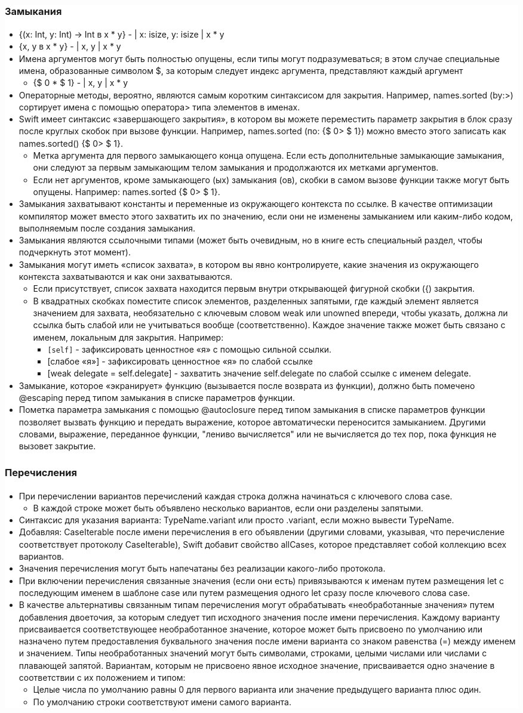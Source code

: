 ### Замыкания
- {(x: Int, y: Int) -> Int в x * y} - | x: isize, y: isize | х * у
- {x, y в x * y} - | x, y | х * у
- Имена аргументов могут быть полностью опущены, если типы могут подразумеваться; в этом случае специальные имена, образованные символом $, за которым следует индекс аргумента, представляют каждый аргумент
    - {$ 0 * $ 1} - | x, y | х * у
- Операторные методы, вероятно, являются самым коротким синтаксисом для закрытия. Например, names.sorted (by:>) сортирует имена с помощью оператора> типа элементов в именах.
- Swift имеет синтаксис «завершающего закрытия», в котором вы можете переместить параметр закрытия в блок сразу после круглых скобок при вызове функции. Например, names.sorted (по: {$ 0> $ 1}) можно вместо этого записать как names.sorted() {$ 0> $ 1}.
    - Метка аргумента для первого замыкающего конца опущена. Если есть дополнительные замыкающие замыкания, они следуют за первым замыкающим телом замыкания и продолжаются их метками аргументов.
    - Если нет аргументов, кроме замыкающего (ых) замыкания (ов), скобки в самом вызове функции также могут быть опущены. Например: names.sorted {$ 0> $ 1}.
- Замыкания захватывают константы и переменные из окружающего контекста по ссылке. В качестве оптимизации компилятор может вместо этого захватить их по значению, если они не изменены замыканием или каким-либо кодом, выполняемым после создания замыкания.
- Замыкания являются ссылочными типами (может быть очевидным, но в книге есть специальный раздел, чтобы подчеркнуть этот момент).
- Замыкания могут иметь «список захвата», в котором вы явно контролируете, какие значения из окружающего контекста захватываются и как они захватываются.
    - Если присутствует, список захвата находится первым внутри открывающей фигурной скобки ({) закрытия.
    - В квадратных скобках поместите список элементов, разделенных запятыми, где каждый элемент является значением для захвата, необязательно с ключевым словом weak или unowned впереди, чтобы указать, должна ли ссылка быть слабой или не учитываться вообще (соответственно). Каждое значение также может быть связано с именем, локальным для закрытия. Например:
        - `[self]` - зафиксировать ценностное «я» с помощью сильной ссылки.
        - [слабое «я»] - зафиксировать ценностное «я» по слабой ссылке
        - [weak delegate = self.delegate] - захватить значение self.delegate по слабой ссылке с именем delegate.
- Замыкание, которое «экранирует» функцию (вызывается после возврата из функции), должно быть помечено @escaping перед типом замыкания в списке параметров функции.
- Пометка параметра замыкания с помощью @autoclosure перед типом замыкания в списке параметров функции позволяет вызвать функцию и передать выражение, которое автоматически переносится замыканием. Другими словами, выражение, переданное функции, "лениво вычисляется" или не вычисляется до тех пор, пока функция не вызовет закрытие. 

### Перечисления

- При перечислении вариантов перечислений каждая строка должна начинаться с ключевого слова case.
    - В каждой строке может быть объявлено несколько вариантов, если они разделены запятыми.
- Синтаксис для указания варианта: TypeName.variant или просто .variant, если можно вывести TypeName.
- Добавляя: CaseIterable после имени перечисления в его объявлении (другими словами, указывая, что перечисление соответствует протоколу CaseIterable), Swift добавит свойство allCases, которое представляет собой коллекцию всех вариантов.
- Значения перечисления могут быть напечатаны без реализации какого-либо протокола.
- При включении перечисления связанные значения (если они есть) привязываются к именам путем размещения let с последующим именем в шаблоне case или путем размещения одного let сразу после ключевого слова case.
- В качестве альтернативы связанным типам перечисления могут обрабатывать «необработанные значения» путем добавления двоеточия, за которым следует тип исходного значения после имени перечисления. Каждому варианту присваивается соответствующее необработанное значение, которое может быть присвоено по умолчанию или назначено путем предоставления буквального значения после имени варианта со знаком равенства (=) между именем и значением. Типы необработанных значений могут быть символами, строками, целыми числами или числами с плавающей запятой. Вариантам, которым не присвоено явное исходное значение, присваивается одно значение в соответствии с их положением и типом:
    - Целые числа по умолчанию равны 0 для первого варианта или значение предыдущего варианта плюс один.
    - По умолчанию строки соответствуют имени самого варианта.